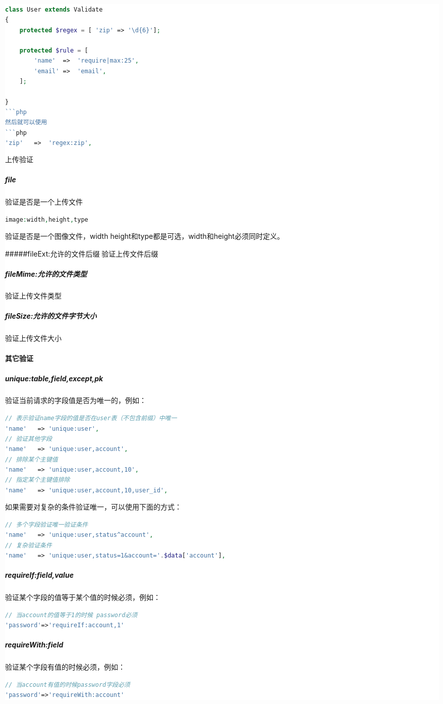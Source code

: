 ```php
class User extends Validate
{
    protected $regex = [ 'zip' => '\d{6}'];
    
    protected $rule = [
        'name'  =>  'require|max:25',
        'email' =>  'email',
    ];

}
```php
然后就可以使用
```php
'zip'   =>  'regex:zip',
```
上传验证
##### file
验证是否是一个上传文件
```php
image:width,height,type
```
验证是否是一个图像文件，width height和type都是可选，width和height必须同时定义。

#####fileExt:允许的文件后缀
验证上传文件后缀

##### fileMime:允许的文件类型
验证上传文件类型

##### fileSize:允许的文件字节大小
验证上传文件大小

#### 其它验证
##### unique:table,field,except,pk
验证当前请求的字段值是否为唯一的，例如：
```php
// 表示验证name字段的值是否在user表（不包含前缀）中唯一
'name'   => 'unique:user',
// 验证其他字段
'name'   => 'unique:user,account',
// 排除某个主键值
'name'   => 'unique:user,account,10',
// 指定某个主键值排除
'name'   => 'unique:user,account,10,user_id',
```

如果需要对复杂的条件验证唯一，可以使用下面的方式：
```php
// 多个字段验证唯一验证条件
'name'   => 'unique:user,status^account',
// 复杂验证条件
'name'   => 'unique:user,status=1&account='.$data['account'],
```
##### requireIf:field,value
验证某个字段的值等于某个值的时候必须，例如：
```php
// 当account的值等于1的时候 password必须
'password'=>'requireIf:account,1'
```
##### requireWith:field
验证某个字段有值的时候必须，例如：
```php
// 当account有值的时候password字段必须
'password'=>'requireWith:account'
```